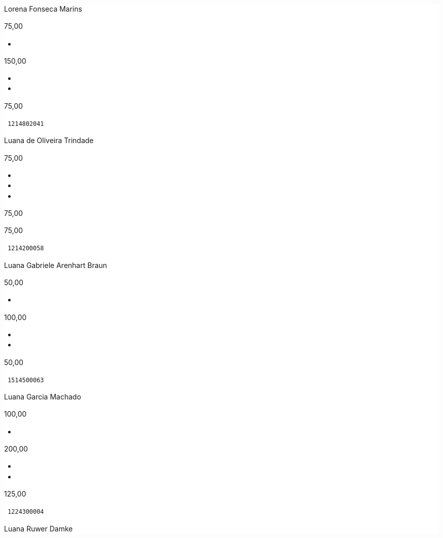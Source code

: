    Lorena Fonseca Marins

   75,00

   -

   150,00

   -

   -

   75,00

     1214802041

   Luana de Oliveira Trindade

   75,00

   -

   -

   -

   75,00

   75,00

     1214200058

   Luana Gabriele Arenhart Braun

   50,00

   -

   100,00

   -

   -

   50,00

     1514500063

   Luana Garcia Machado

   100,00

   -

   200,00

   -

   -

   125,00

     1224300004

   Luana Ruwer Damke
